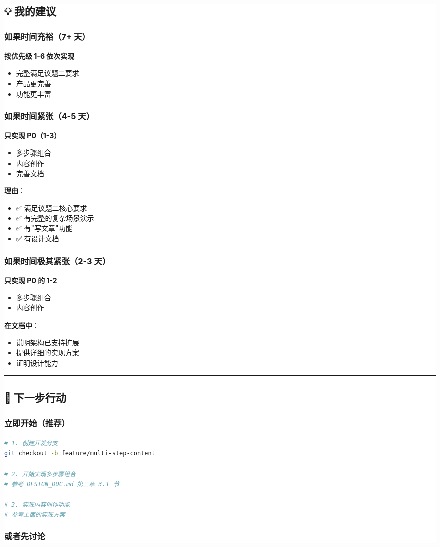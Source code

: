 ## 💡 我的建议

### 如果时间充裕（7+ 天）

**按优先级 1-6 依次实现**
- 完整满足议题二要求
- 产品更完善
- 功能更丰富

### 如果时间紧张（4-5 天）

**只实现 P0（1-3）**
- 多步骤组合
- 内容创作
- 完善文档

**理由**：
- ✅ 满足议题二核心要求
- ✅ 有完整的复杂场景演示
- ✅ 有"写文章"功能
- ✅ 有设计文档

### 如果时间极其紧张（2-3 天）

**只实现 P0 的 1-2**
- 多步骤组合
- 内容创作

**在文档中**：
- 说明架构已支持扩展
- 提供详细的实现方案
- 证明设计能力

---

## 📝 下一步行动

### 立即开始（推荐）

```bash
# 1. 创建开发分支
git checkout -b feature/multi-step-content

# 2. 开始实现多步骤组合
# 参考 DESIGN_DOC.md 第三章 3.1 节

# 3. 实现内容创作功能
# 参考上面的实现方案
```

### 或者先讨论

